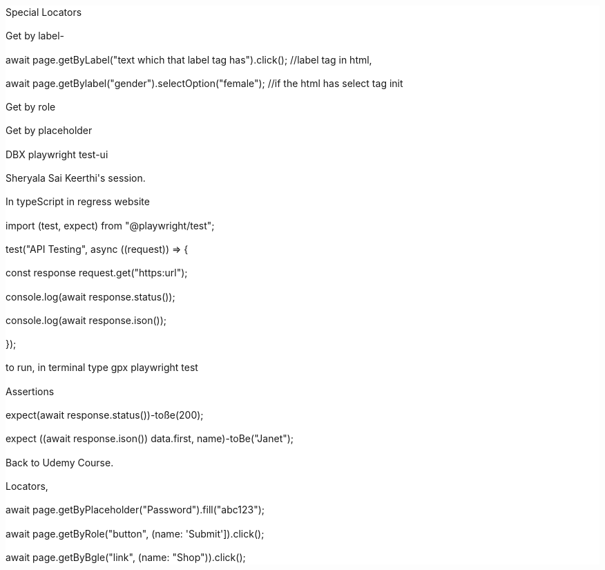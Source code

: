 
Special Locators

Get by label-

await page.getByLabel("text which that label tag has").click(); //label tag in html,

await page.getBylabel("gender").selectOption("female"); //if the html has select tag init

Get by role

Get by placeholder

DBX playwright test-ui

Sheryala Sai Keerthi's session.

In typeScript in regress website

import (test, expect) from "@playwright/test";

test("API Testing", async ((request)) => {

const response request.get("https:url");

console.log(await response.status());

console.log(await response.ison());

});

to run, in terminal type gpx playwright test

Assertions

expect(await response.status())-toße(200);

expect ((await response.ison()) data.first, name)-toBe("Janet");

Back to Udemy Course.

Locators,

await page.getByPlaceholder("Password").fill("abc123");

await page.getByRole("button", (name: 'Submit']).click();

await page.getByBgle("link", (name: "Shop")).click();
